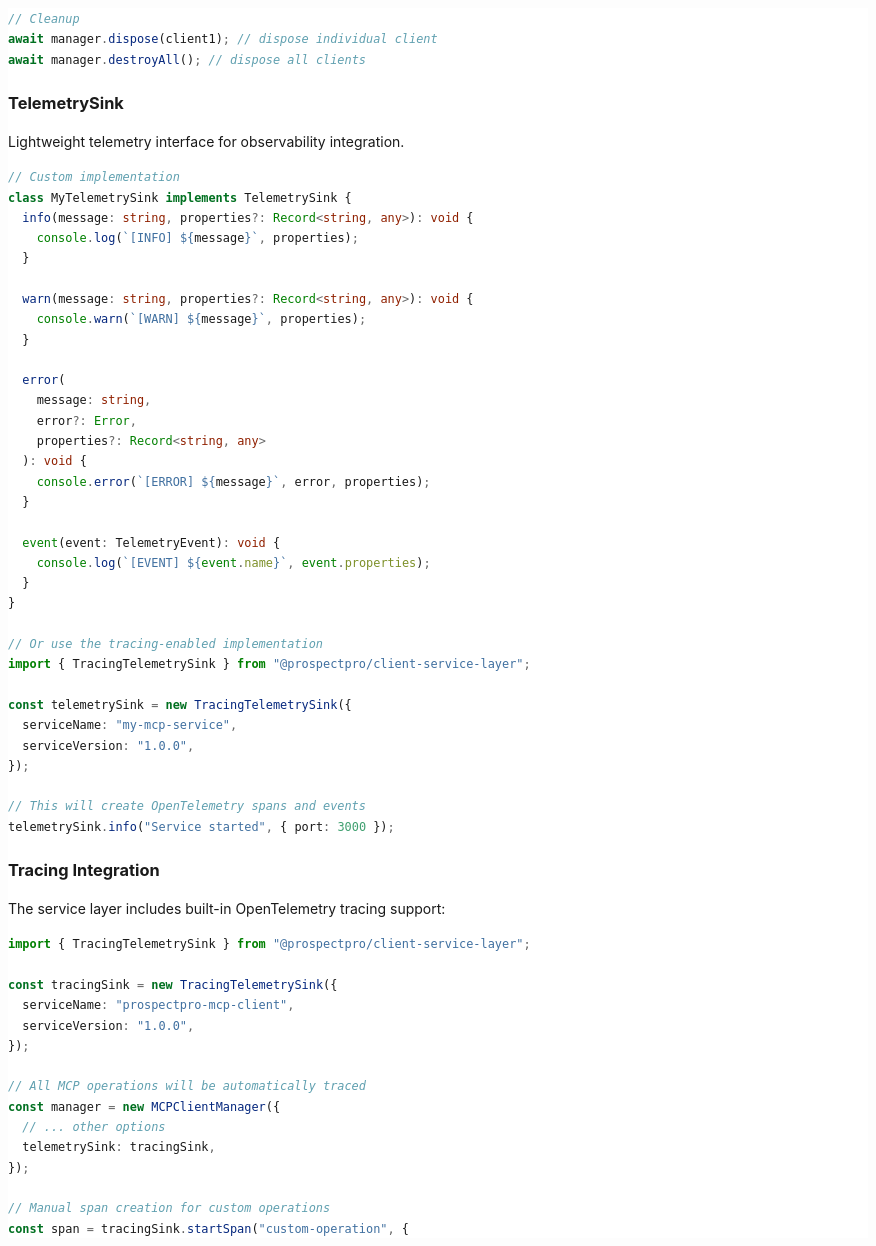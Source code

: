 ```typescript
// Cleanup
await manager.dispose(client1); // dispose individual client
await manager.destroyAll(); // dispose all clients
```

### TelemetrySink

Lightweight telemetry interface for observability integration.

```typescript
// Custom implementation
class MyTelemetrySink implements TelemetrySink {
  info(message: string, properties?: Record<string, any>): void {
    console.log(`[INFO] ${message}`, properties);
  }

  warn(message: string, properties?: Record<string, any>): void {
    console.warn(`[WARN] ${message}`, properties);
  }

  error(
    message: string,
    error?: Error,
    properties?: Record<string, any>
  ): void {
    console.error(`[ERROR] ${message}`, error, properties);
  }

  event(event: TelemetryEvent): void {
    console.log(`[EVENT] ${event.name}`, event.properties);
  }
}

// Or use the tracing-enabled implementation
import { TracingTelemetrySink } from "@prospectpro/client-service-layer";

const telemetrySink = new TracingTelemetrySink({
  serviceName: "my-mcp-service",
  serviceVersion: "1.0.0",
});

// This will create OpenTelemetry spans and events
telemetrySink.info("Service started", { port: 3000 });
```

### Tracing Integration

The service layer includes built-in OpenTelemetry tracing support:

```typescript
import { TracingTelemetrySink } from "@prospectpro/client-service-layer";

const tracingSink = new TracingTelemetrySink({
  serviceName: "prospectpro-mcp-client",
  serviceVersion: "1.0.0",
});

// All MCP operations will be automatically traced
const manager = new MCPClientManager({
  // ... other options
  telemetrySink: tracingSink,
});

// Manual span creation for custom operations
const span = tracingSink.startSpan("custom-operation", {
```